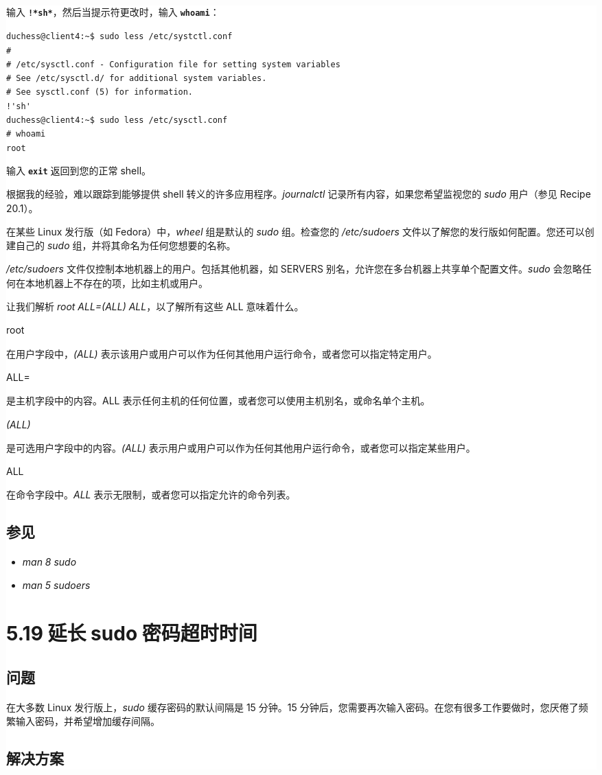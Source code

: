 输入 **`!*sh*`**，然后当提示符更改时，输入 **`whoami`**：

```
duchess@client4:~$ sudo less /etc/systctl.conf
#
# /etc/sysctl.conf - Configuration file for setting system variables
# See /etc/sysctl.d/ for additional system variables.
# See sysctl.conf (5) for information.
!'sh'
duchess@client4:~$ sudo less /etc/sysctl.conf
# whoami
root

```

输入 **`exit`** 返回到您的正常 shell。

根据我的经验，难以跟踪到能够提供 shell 转义的许多应用程序。*journalctl* 记录所有内容，如果您希望监视您的 *sudo* 用户（参见 Recipe 20.1）。

在某些 Linux 发行版（如 Fedora）中，*wheel* 组是默认的 *sudo* 组。检查您的 */etc/sudoers* 文件以了解您的发行版如何配置。您还可以创建自己的 *sudo* 组，并将其命名为任何您想要的名称。

*/etc/sudoers* 文件仅控制本地机器上的用户。包括其他机器，如 SERVERS 别名，允许您在多台机器上共享单个配置文件。*sudo* 会忽略任何在本地机器上不存在的项，比如主机或用户。

让我们解析 *root ALL=(ALL) ALL*，以了解所有这些 ALL 意味着什么。

root

在用户字段中，*(ALL)* 表示该用户或用户可以作为任何其他用户运行命令，或者您可以指定特定用户。

ALL=

是主机字段中的内容。ALL 表示任何主机的任何位置，或者您可以使用主机别名，或命名单个主机。

*(ALL)*

是可选用户字段中的内容。*(ALL)* 表示用户或用户可以作为任何其他用户运行命令，或者您可以指定某些用户。

ALL

在命令字段中。*ALL* 表示无限制，或者您可以指定允许的命令列表。

## 参见

+   *man 8 sudo*

+   *man 5 sudoers*

# 5.19 延长 sudo 密码超时时间

## 问题

在大多数 Linux 发行版上，*sudo* 缓存密码的默认间隔是 15 分钟。15 分钟后，您需要再次输入密码。在您有很多工作要做时，您厌倦了频繁输入密码，并希望增加缓存间隔。

## 解决方案

